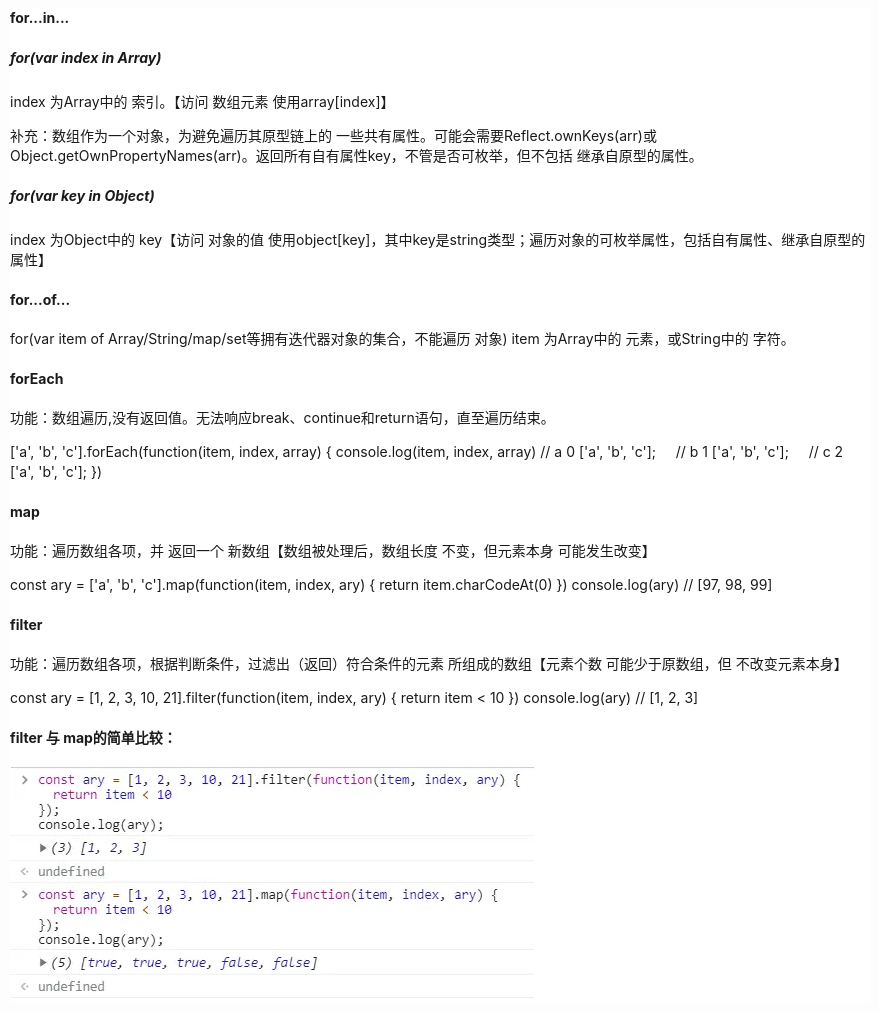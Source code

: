 #### for...in...
##### for(var index in Array)
index 为Array中的 索引。【访问 数组元素 使用array[index]】

补充：数组作为一个对象，为避免遍历其原型链上的 一些共有属性。可能会需要Reflect.ownKeys(arr)或Object.getOwnPropertyNames(arr)。返回所有自有属性key，不管是否可枚举，但不包括 继承自原型的属性。

##### for(var key in Object)
index 为Object中的 key【访问 对象的值 使用object[key]，其中key是string类型；遍历对象的可枚举属性，包括自有属性、继承自原型的属性】

#### for...of...
for(var item of Array/String/map/set等拥有迭代器对象的集合，不能遍历 对象)
item 为Array中的 元素，或String中的 字符。

#### forEach
功能：数组遍历,没有返回值。无法响应break、continue和return语句，直至遍历结束。

['a', 'b', 'c'].forEach(function(item, index, array) {
    console.log(item, index, array)
    // a 0 ['a', 'b', 'c'];
    // b 1 ['a', 'b', 'c']; 
    // c 2 ['a', 'b', 'c'];
})
#### map
功能：遍历数组各项，并 返回一个 新数组【数组被处理后，数组长度 不变，但元素本身 可能发生改变】

const ary = ['a', 'b', 'c'].map(function(item, index, ary) {
  return item.charCodeAt(0)
})
console.log(ary) // [97, 98, 99]
#### filter
功能：遍历数组各项，根据判断条件，过滤出（返回）符合条件的元素 所组成的数组【元素个数 可能少于原数组，但 不改变元素本身】

const ary = [1, 2, 3, 10, 21].filter(function(item, index, ary) {
  return item < 10
})
console.log(ary) // [1, 2, 3]
#### filter 与 map的简单比较：

![filter与map的简单比较](字符串与数组/filter与map.webp)
